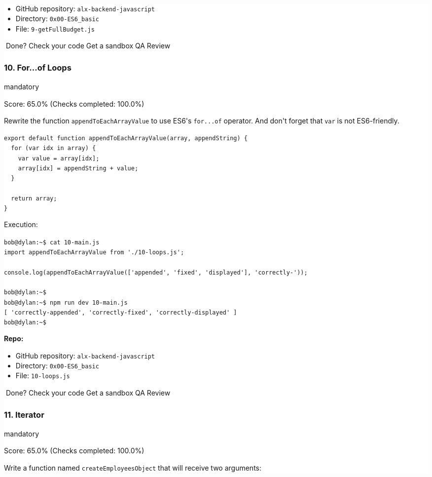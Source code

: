 -   GitHub repository: `alx-backend-javascript`
-   Directory: `0x00-ES6_basic`
-   File: `9-getFullBudget.js`

 Done? Check your code Get a sandbox QA Review

### 10\. For...of Loops

mandatory

Score: 65.0% (Checks completed: 100.0%)

Rewrite the function `appendToEachArrayValue` to use ES6's `for...of` operator. And don't forget that `var` is not ES6-friendly.

```
export default function appendToEachArrayValue(array, appendString) {
  for (var idx in array) {
    var value = array[idx];
    array[idx] = appendString + value;
  }

  return array;
}

```

Execution:

```
bob@dylan:~$ cat 10-main.js
import appendToEachArrayValue from './10-loops.js';

console.log(appendToEachArrayValue(['appended', 'fixed', 'displayed'], 'correctly-'));

bob@dylan:~$
bob@dylan:~$ npm run dev 10-main.js
[ 'correctly-appended', 'correctly-fixed', 'correctly-displayed' ]
bob@dylan:~$

```

**Repo:**

-   GitHub repository: `alx-backend-javascript`
-   Directory: `0x00-ES6_basic`
-   File: `10-loops.js`

 Done? Check your code Get a sandbox QA Review

### 11\. Iterator

mandatory

Score: 65.0% (Checks completed: 100.0%)

Write a function named `createEmployeesObject` that will receive two arguments:
